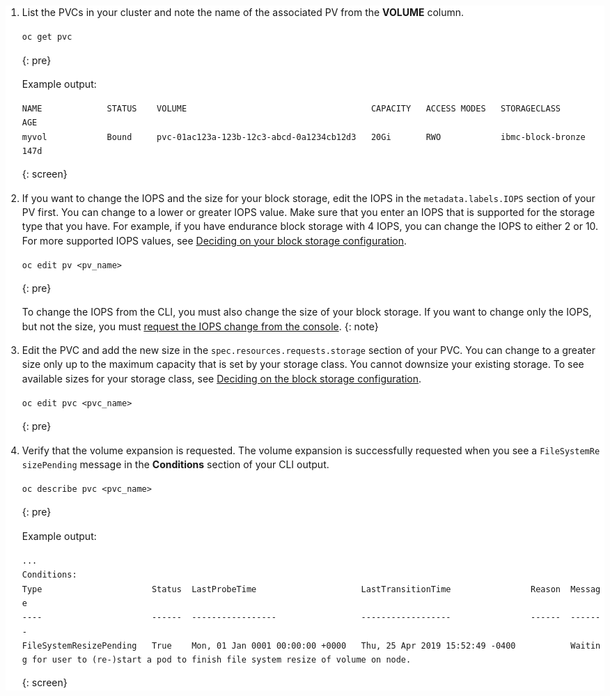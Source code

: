 
1. List the PVCs in your cluster and note the name of the associated PV from the **VOLUME** column.
   ```
   oc get pvc
   ```
   {: pre}

   Example output:
   ```
   NAME             STATUS    VOLUME                                     CAPACITY   ACCESS MODES   STORAGECLASS        AGE
   myvol            Bound     pvc-01ac123a-123b-12c3-abcd-0a1234cb12d3   20Gi       RWO            ibmc-block-bronze    147d
   ```
   {: screen}

2. If you want to change the IOPS and the size for your block storage, edit the IOPS in the `metadata.labels.IOPS` section of your PV first. You can change to a lower or greater IOPS value. Make sure that you enter an IOPS that is supported for the storage type that you have. For example, if you have endurance block storage with 4 IOPS, you can change the IOPS to either 2 or 10. For more supported IOPS values, see [Deciding on your block storage configuration](/docs/openshift?topic=openshift-block_storage#block_predefined_storageclass).
   ```
   oc edit pv <pv_name>
   ```
   {: pre}

   To change the IOPS from the CLI, you must also change the size of your block storage. If you want to change only the IOPS, but not the size, you must [request the IOPS change from the console](/docs/BlockStorage?topic=BlockStorage-adjustingIOPS).
   {: note}

3. Edit the PVC and add the new size in the `spec.resources.requests.storage` section of your PVC. You can change to a greater size only up to the maximum capacity that is set by your storage class. You cannot downsize your existing storage. To see available sizes for your storage class, see [Deciding on the block storage configuration](/docs/openshift?topic=openshift-block_storage#block_predefined_storageclass).
   ```
   oc edit pvc <pvc_name>
   ```
   {: pre}

4. Verify that the volume expansion is requested. The volume expansion is successfully requested when you see a `FileSystemResizePending` message in the **Conditions** section of your CLI output.
   ```
   oc describe pvc <pvc_name>
   ```
   {: pre}

   Example output:
   ```
   ...
   Conditions:
   Type                      Status  LastProbeTime                     LastTransitionTime                Reason  Message
   ----                      ------  -----------------                 ------------------                ------  -------
   FileSystemResizePending   True    Mon, 01 Jan 0001 00:00:00 +0000   Thu, 25 Apr 2019 15:52:49 -0400           Waiting for user to (re-)start a pod to finish file system resize of volume on node.
   ```
   {: screen}
